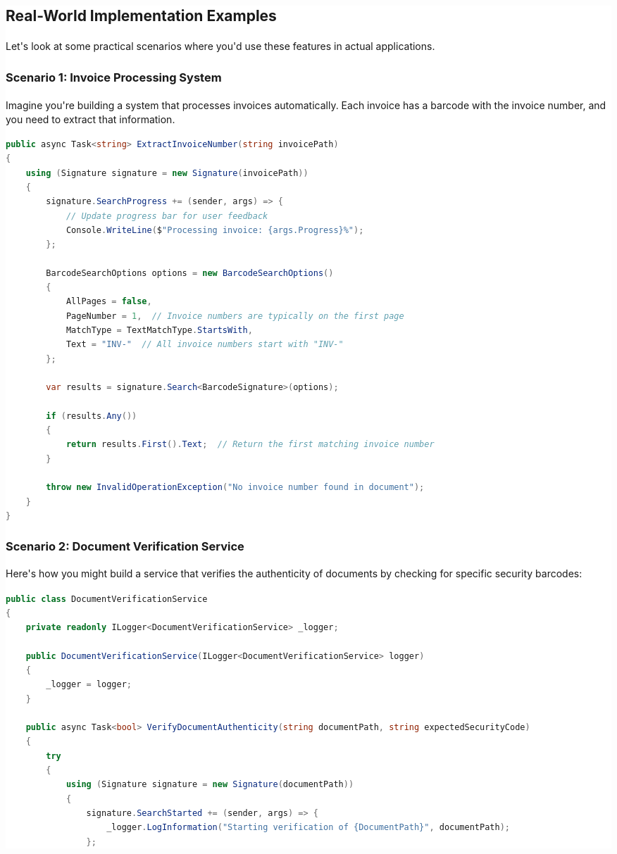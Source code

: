 ## Real-World Implementation Examples

Let's look at some practical scenarios where you'd use these features in actual applications.

### Scenario 1: Invoice Processing System

Imagine you're building a system that processes invoices automatically. Each invoice has a barcode with the invoice number, and you need to extract that information.

```csharp
public async Task<string> ExtractInvoiceNumber(string invoicePath)
{
    using (Signature signature = new Signature(invoicePath))
    {
        signature.SearchProgress += (sender, args) => {
            // Update progress bar for user feedback
            Console.WriteLine($"Processing invoice: {args.Progress}%");
        };
        
        BarcodeSearchOptions options = new BarcodeSearchOptions()
        {
            AllPages = false,
            PageNumber = 1,  // Invoice numbers are typically on the first page
            MatchType = TextMatchType.StartsWith,
            Text = "INV-"  // All invoice numbers start with "INV-"
        };
        
        var results = signature.Search<BarcodeSignature>(options);
        
        if (results.Any())
        {
            return results.First().Text;  // Return the first matching invoice number
        }
        
        throw new InvalidOperationException("No invoice number found in document");
    }
}
```

### Scenario 2: Document Verification Service

Here's how you might build a service that verifies the authenticity of documents by checking for specific security barcodes:

```csharp
public class DocumentVerificationService
{
    private readonly ILogger<DocumentVerificationService> _logger;
    
    public DocumentVerificationService(ILogger<DocumentVerificationService> logger)
    {
        _logger = logger;
    }
    
    public async Task<bool> VerifyDocumentAuthenticity(string documentPath, string expectedSecurityCode)
    {
        try
        {
            using (Signature signature = new Signature(documentPath))
            {
                signature.SearchStarted += (sender, args) => {
                    _logger.LogInformation("Starting verification of {DocumentPath}", documentPath);
                };
```